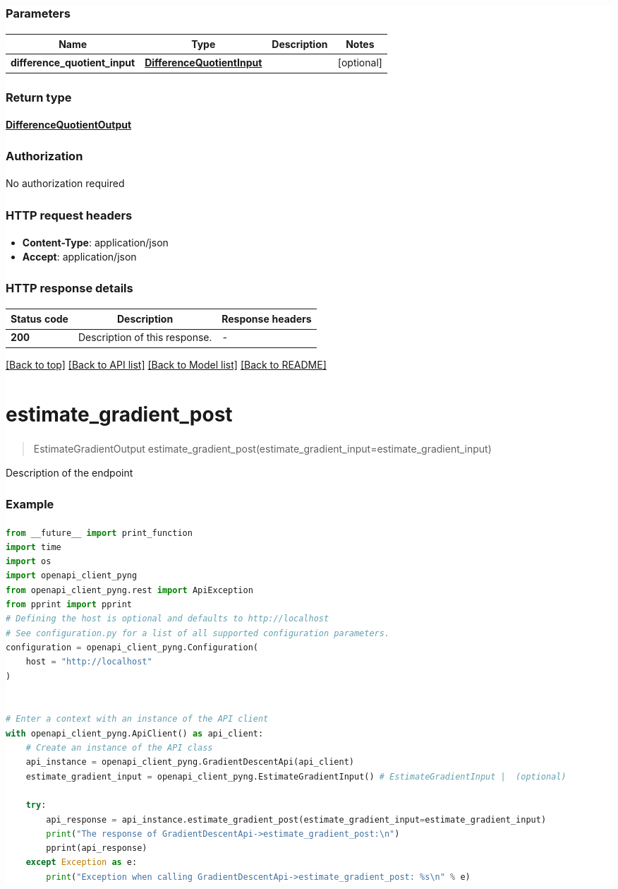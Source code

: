 ### Parameters

Name | Type | Description  | Notes
------------- | ------------- | ------------- | -------------
 **difference_quotient_input** | [**DifferenceQuotientInput**](DifferenceQuotientInput.md)|  | [optional] 

### Return type

[**DifferenceQuotientOutput**](DifferenceQuotientOutput.md)

### Authorization

No authorization required

### HTTP request headers

 - **Content-Type**: application/json
 - **Accept**: application/json

### HTTP response details
| Status code | Description | Response headers |
|-------------|-------------|------------------|
**200** | Description of this response. |  -  |

[[Back to top]](#) [[Back to API list]](../README.md#documentation-for-api-endpoints) [[Back to Model list]](../README.md#documentation-for-models) [[Back to README]](../README.md)

# **estimate_gradient_post**
> EstimateGradientOutput estimate_gradient_post(estimate_gradient_input=estimate_gradient_input)



Description of the endpoint

### Example

```python
from __future__ import print_function
import time
import os
import openapi_client_pyng
from openapi_client_pyng.rest import ApiException
from pprint import pprint
# Defining the host is optional and defaults to http://localhost
# See configuration.py for a list of all supported configuration parameters.
configuration = openapi_client_pyng.Configuration(
    host = "http://localhost"
)


# Enter a context with an instance of the API client
with openapi_client_pyng.ApiClient() as api_client:
    # Create an instance of the API class
    api_instance = openapi_client_pyng.GradientDescentApi(api_client)
    estimate_gradient_input = openapi_client_pyng.EstimateGradientInput() # EstimateGradientInput |  (optional)

    try:
        api_response = api_instance.estimate_gradient_post(estimate_gradient_input=estimate_gradient_input)
        print("The response of GradientDescentApi->estimate_gradient_post:\n")
        pprint(api_response)
    except Exception as e:
        print("Exception when calling GradientDescentApi->estimate_gradient_post: %s\n" % e)
```